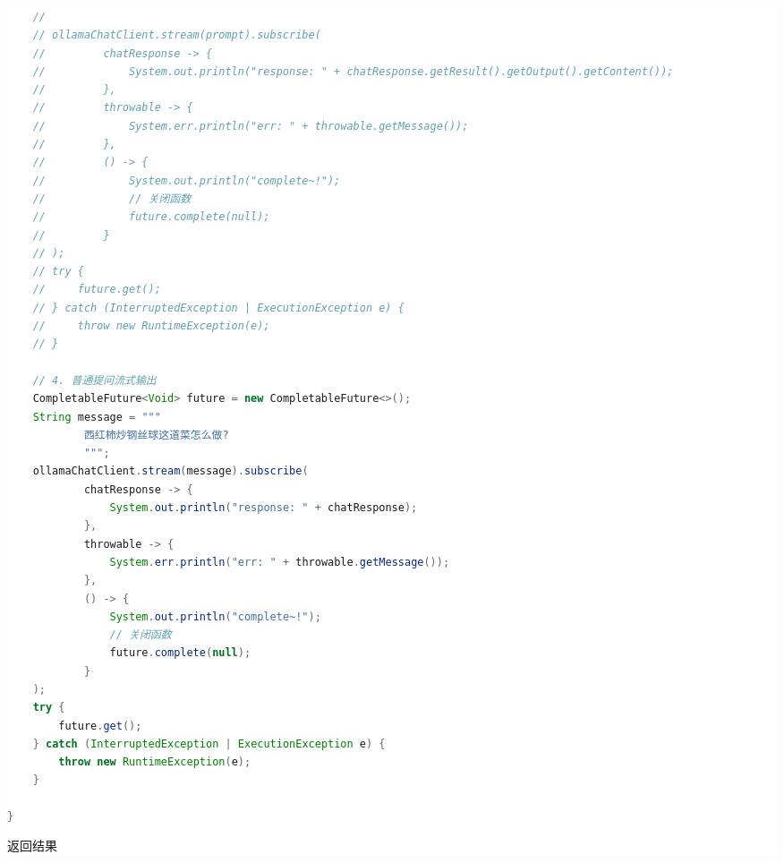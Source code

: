    ~~~java
       //
       // ollamaChatClient.stream(prompt).subscribe(
       //         chatResponse -> {
       //             System.out.println("response: " + chatResponse.getResult().getOutput().getContent());
       //         },
       //         throwable -> {
       //             System.err.println("err: " + throwable.getMessage());
       //         },
       //         () -> {
       //             System.out.println("complete~!");
       //             // 关闭函数
       //             future.complete(null);
       //         }
       // );
       // try {
       //     future.get();
       // } catch (InterruptedException | ExecutionException e) {
       //     throw new RuntimeException(e);
       // }
   
       // 4. 普通提问流式输出
       CompletableFuture<Void> future = new CompletableFuture<>();
       String message = """
               西红柿炒钢丝球这道菜怎么做?
               """;
       ollamaChatClient.stream(message).subscribe(
               chatResponse -> {
                   System.out.println("response: " + chatResponse);
               },
               throwable -> {
                   System.err.println("err: " + throwable.getMessage());
               },
               () -> {
                   System.out.println("complete~!");
                   // 关闭函数
                   future.complete(null);
               }
       );
       try {
           future.get();
       } catch (InterruptedException | ExecutionException e) {
           throw new RuntimeException(e);
       }
   
   }
   ~~~

   返回结果
